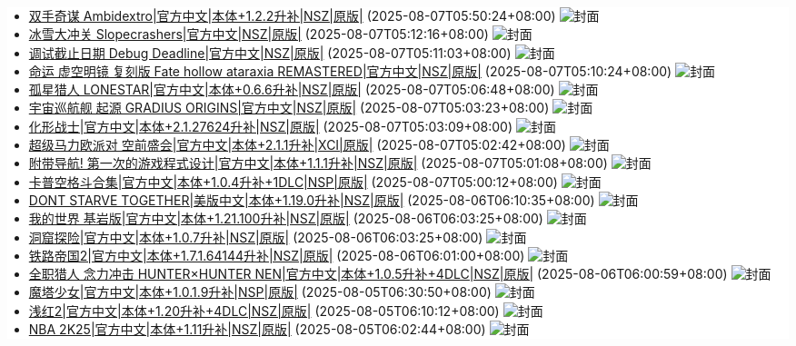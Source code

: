 - [双手奇谋 Ambidextro|官方中文|本体+1.2.2升补|NSZ|原版|](https://www.gamer520.com/94806.html) (2025-08-07T05:50:24+08:00)
  ![封面](https://s1.imagehub.cc/images/2025/06/21/2784e3c86dae970daea5d9142176f168.jpg)
- [冰雪大冲关 Slopecrashers|官方中文|NSZ|原版|](https://www.gamer520.com/97434.html) (2025-08-07T05:12:16+08:00)
  ![封面](https://assets.nintendo.com/image/upload/ar_16:9,c_lpad,w_1240/b_white/f_auto/q_auto/ncom/software/switch/70010000046841/858114a6637a1cfcc36228f67111911f9f4468dc4458e142ff290cc936cf8ef2)
- [调试截止日期 Debug Deadline|官方中文|NSZ|原版|](https://www.gamer520.com/97432.html) (2025-08-07T05:11:03+08:00)
  ![封面](https://img-eshop.cdn.nintendo.net/i/b3d48c7745f565c214f40f244aaa6a4656847af4fb31b3bb8fd72ad5dfa8ee6f.jpg?w=1000)
- [命运 虚空明镜 复刻版 Fate hollow ataraxia REMASTERED|官方中文|NSZ|原版|](https://www.gamer520.com/97430.html) (2025-08-07T05:10:24+08:00)
  ![封面](https://assets.nintendo.com/image/upload/ar_16:9,c_lpad,w_1240/b_white/f_auto/q_auto/ncom/software/switch/70010000093320/27c6d97cfbf0129b0f75cb52748cf4f1ec028bf97b655c45f59c9d4c66bc33ac)
- [孤星猎人 LONESTAR|官方中文|本体+0.6.6升补|NSZ|原版|](https://www.gamer520.com/97425.html) (2025-08-07T05:06:48+08:00)
  ![封面](https://shared.cdn.queniuqe.com/store_item_assets/steam/apps/2056210/capsule_616x353_schinese.jpg?t=1731580184)
- [宇宙巡航舰 起源 GRADIUS ORIGINS|官方中文|NSZ|原版|](https://www.gamer520.com/97428.html) (2025-08-07T05:03:23+08:00)
  ![封面](https://shared.cdn.queniuqe.com/store_item_assets/steam/apps/2897590/capsule_616x353.jpg?t=1754492411)
- [化形战士|官方中文|本体+2.1.27624升补|NSZ|原版|](https://www.gamer520.com/90843.html) (2025-08-07T05:03:09+08:00)
  ![封面](https://shared.cdn.queniuqe.com/store_item_assets/steam/apps/1430220/capsule_616x353_schinese.jpg?t=1719606933)
- [超级马力欧派对 空前盛会|官方中文|本体+2.1.1升补|XCI|原版|](https://www.gamer520.com/97287.html) (2025-08-07T05:02:42+08:00)
  ![封面](https://ig.2468c.com/2024/10/12/63317bf6aa5d7.jpg)
- [附带导航! 第一次的游戏程式设计|官方中文|本体+1.1.1升补|NSZ|原版|](https://www.gamer520.com/18605.html) (2025-08-07T05:01:08+08:00)
  ![封面](https://www.nintendo.com/hk/topics/article/article_img/a_210506_01/top_sc.png)
- [卡普空格斗合集|官方中文|本体+1.0.4升补+1DLC|NSP|原版|](https://www.gamer520.com/33410.html) (2025-08-07T05:00:12+08:00)
  ![封面](https://shared.cdn.queniuqe.com/store_item_assets/steam/apps/1685750/capsule_616x353.jpg?t=1749794372)
- [DONT STARVE TOGETHER|美版中文|本体+1.19.0升补|NSZ|原版|](https://www.gamer520.com/29573.html) (2025-08-06T06:10:35+08:00)
  ![封面](https://shared.cdn.queniuqe.com/store_item_assets/steam/apps/322330/capsule_616x353.jpg?t=1707873651)
- [我的世界 基岩版|官方中文|本体+1.21.100升补|NSZ|原版|](https://www.gamer520.com/7500.html) (2025-08-06T06:03:25+08:00)
  ![封面](https://ig.freer.blog/2023/09/20/0641a862d79b1.jpg)
- [洞窟探险|官方中文|本体+1.0.7升补|NSZ|原版|](https://www.gamer520.com/39535.html) (2025-08-06T06:03:25+08:00)
  ![封面](https://shared.cdn.queniuqe.com/store_item_assets/steam/apps/239350/capsule_616x353.jpg?t=1632912566)
- [铁路帝国2|官方中文|本体+1.7.1.64144升补|NSZ|原版|](https://www.gamer520.com/60122.html) (2025-08-06T06:01:00+08:00)
  ![封面](https://shared.cdn.queniuqe.com/store_item_assets/steam/apps/1644320/capsule_616x353.jpg?t=1686300174)
- [全职猎人 念力冲击 HUNTER×HUNTER NEN|官方中文|本体+1.0.5升补+4DLC|NSZ|原版|](https://www.gamer520.com/96327.html) (2025-08-06T06:00:59+08:00)
  ![封面](https://shared.cdn.queniuqe.com/store_item_assets/steam/apps/2456420/capsule_616x353.jpg?t=1750993372)
- [魔塔少女|官方中文|本体+1.0.1.9升补|NSP|原版|](https://www.gamer520.com/97332.html) (2025-08-05T06:30:50+08:00)
  ![封面](https://shared.cdn.queniuqe.com/store_item_assets/steam/apps/2688680/capsule_616x353_schinese.jpg?t=1708678632)
- [浅红2|官方中文|本体+1.20升补+4DLC|NSZ|原版|](https://www.gamer520.com/41061.html) (2025-08-05T06:10:12+08:00)
  ![封面](https://shared.cdn.queniuqe.com/store_item_assets/steam/apps/1888350/capsule_616x353.jpg?t=1684415021)
- [NBA 2K25|官方中文|本体+1.11升补|NSZ|原版|](https://www.gamer520.com/96344.html) (2025-08-05T06:02:44+08:00)
  ![封面](https://shared.cdn.queniuqe.com/store_item_assets/steam/apps/2878980/capsule_616x353.jpg?t=1725526431)